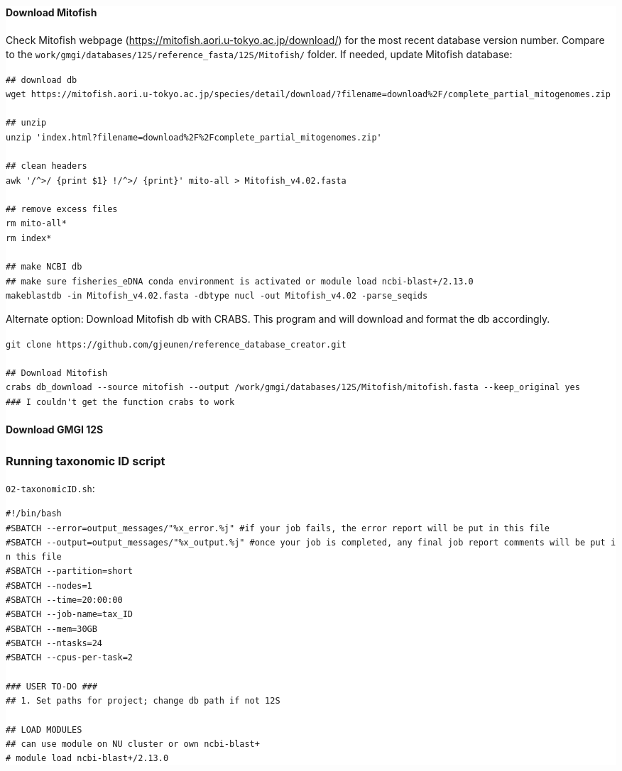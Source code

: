 
#### Download Mitofish 

Check Mitofish webpage (https://mitofish.aori.u-tokyo.ac.jp/download/) for the most recent database version number. Compare to the `work/gmgi/databases/12S/reference_fasta/12S/Mitofish/` folder. If needed, update Mitofish database:

```
## download db 
wget https://mitofish.aori.u-tokyo.ac.jp/species/detail/download/?filename=download%2F/complete_partial_mitogenomes.zip  

## unzip 
unzip 'index.html?filename=download%2F%2Fcomplete_partial_mitogenomes.zip'

## clean headers 
awk '/^>/ {print $1} !/^>/ {print}' mito-all > Mitofish_v4.02.fasta

## remove excess files 
rm mito-all* 
rm index*

## make NCBI db 
## make sure fisheries_eDNA conda environment is activated or module load ncbi-blast+/2.13.0
makeblastdb -in Mitofish_v4.02.fasta -dbtype nucl -out Mitofish_v4.02 -parse_seqids
```

Alternate option: Download Mitofish db with CRABS. This program and will download and format the db accordingly.   

```
git clone https://github.com/gjeunen/reference_database_creator.git

## Download Mitofish 
crabs db_download --source mitofish --output /work/gmgi/databases/12S/Mitofish/mitofish.fasta --keep_original yes
### I couldn't get the function crabs to work 
```

#### Download GMGI 12S 




### Running taxonomic ID script 

`02-taxonomicID.sh`: 

```
#!/bin/bash
#SBATCH --error=output_messages/"%x_error.%j" #if your job fails, the error report will be put in this file
#SBATCH --output=output_messages/"%x_output.%j" #once your job is completed, any final job report comments will be put in this file
#SBATCH --partition=short
#SBATCH --nodes=1
#SBATCH --time=20:00:00
#SBATCH --job-name=tax_ID
#SBATCH --mem=30GB
#SBATCH --ntasks=24
#SBATCH --cpus-per-task=2

### USER TO-DO ### 
## 1. Set paths for project; change db path if not 12S

## LOAD MODULES 
## can use module on NU cluster or own ncbi-blast+
# module load ncbi-blast+/2.13.0
```
